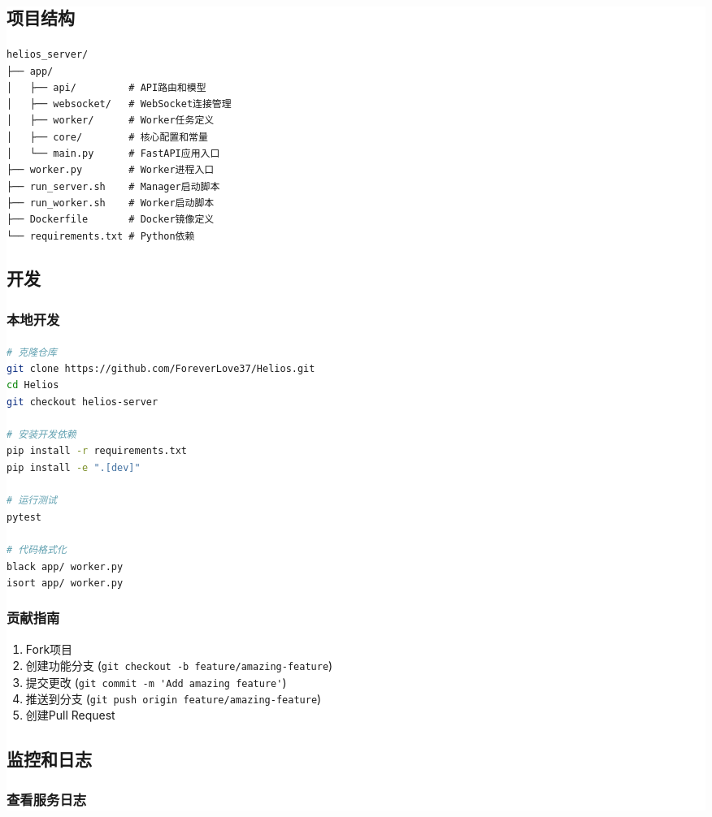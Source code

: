 ## 项目结构

```
helios_server/
├── app/
│   ├── api/         # API路由和模型
│   ├── websocket/   # WebSocket连接管理
│   ├── worker/      # Worker任务定义
│   ├── core/        # 核心配置和常量
│   └── main.py      # FastAPI应用入口
├── worker.py        # Worker进程入口
├── run_server.sh    # Manager启动脚本
├── run_worker.sh    # Worker启动脚本
├── Dockerfile       # Docker镜像定义
└── requirements.txt # Python依赖
```

## 开发

### 本地开发

```bash
# 克隆仓库
git clone https://github.com/ForeverLove37/Helios.git
cd Helios
git checkout helios-server

# 安装开发依赖
pip install -r requirements.txt
pip install -e ".[dev]"

# 运行测试
pytest

# 代码格式化
black app/ worker.py
isort app/ worker.py
```

### 贡献指南

1. Fork项目
2. 创建功能分支 (`git checkout -b feature/amazing-feature`)
3. 提交更改 (`git commit -m 'Add amazing feature'`)
4. 推送到分支 (`git push origin feature/amazing-feature`)
5. 创建Pull Request

## 监控和日志

### 查看服务日志

